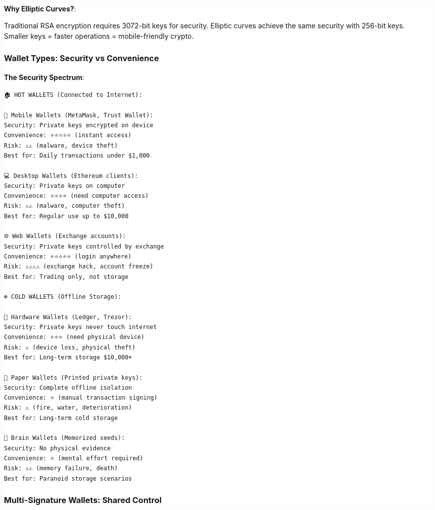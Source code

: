 **Why Elliptic Curves?**:

Traditional RSA encryption requires 3072-bit keys for security. Elliptic curves achieve the same security with 256-bit keys. Smaller keys = faster operations = mobile-friendly crypto.

### Wallet Types: Security vs Convenience

**The Security Spectrum**:

```
🏠 HOT WALLETS (Connected to Internet):

📱 Mobile Wallets (MetaMask, Trust Wallet):
Security: Private keys encrypted on device
Convenience: ⭐⭐⭐⭐⭐ (instant access)
Risk: ⚠️⚠️ (malware, device theft)
Best for: Daily transactions under $1,000

💻 Desktop Wallets (Ethereum clients):
Security: Private keys on computer
Convenience: ⭐⭐⭐⭐ (need computer access)
Risk: ⚠️⚠️ (malware, computer theft)
Best for: Regular use up to $10,000

🌐 Web Wallets (Exchange accounts):
Security: Private keys controlled by exchange
Convenience: ⭐⭐⭐⭐⭐ (login anywhere)
Risk: ⚠️⚠️⚠️⚠️ (exchange hack, account freeze)
Best for: Trading only, not storage

❄️ COLD WALLETS (Offline Storage):

📱 Hardware Wallets (Ledger, Trezor):
Security: Private keys never touch internet
Convenience: ⭐⭐⭐ (need physical device)
Risk: ⚠️ (device loss, physical theft)
Best for: Long-term storage $10,000+

📄 Paper Wallets (Printed private keys):
Security: Complete offline isolation
Convenience: ⭐ (manual transaction signing)
Risk: ⚠️ (fire, water, deterioration)
Best for: Long-term cold storage

🧠 Brain Wallets (Memorized seeds):
Security: No physical evidence
Convenience: ⭐ (mental effort required)
Risk: ⚠️⚠️ (memory failure, death)
Best for: Paranoid storage scenarios
```

### Multi-Signature Wallets: Shared Control
